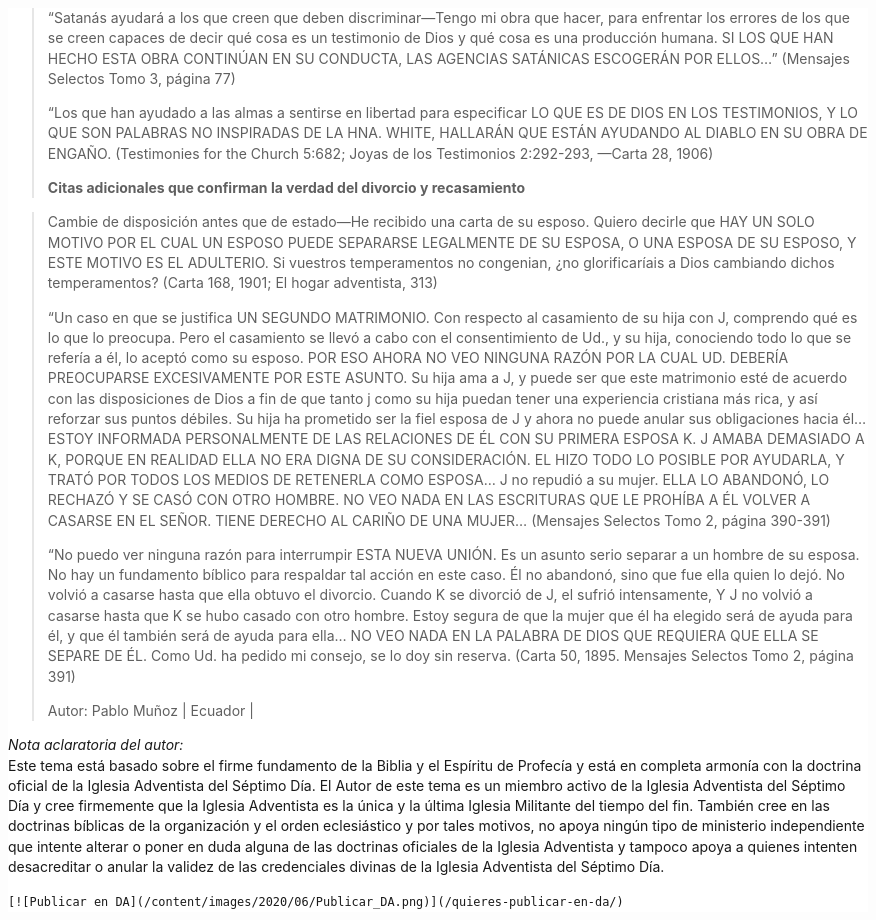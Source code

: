  
>  “Satanás ayudará a los que creen que deben discriminar—Tengo mi obra que hacer, para enfrentar los errores de los que se creen capaces de decir qué cosa es un testimonio de Dios y qué cosa es una producción humana. SI LOS QUE HAN HECHO ESTA OBRA CONTINÚAN EN SU CONDUCTA, LAS AGENCIAS SATÁNICAS ESCOGERÁN POR ELLOS…” (Mensajes Selectos Tomo 3, página 77)
> 
>  “Los que han ayudado a las almas a sentirse en libertad para especificar LO QUE ES DE DIOS EN LOS TESTIMONIOS, Y LO QUE SON PALABRAS NO INSPIRADAS DE LA HNA. WHITE, HALLARÁN QUE ESTÁN AYUDANDO AL DIABLO EN SU OBRA DE ENGAÑO. (Testimonies for the Church 5:682; Joyas de los Testimonios 2:292-293, —Carta 28, 1906)
> 
>   **Citas adicionales que confirman la verdad del divorcio y recasamiento**

 
>  Cambie de disposición antes que de estado—He recibido una carta de su esposo. Quiero decirle que HAY UN SOLO MOTIVO POR EL CUAL UN ESPOSO PUEDE SEPARARSE LEGALMENTE DE SU ESPOSA, O UNA ESPOSA DE SU ESPOSO, Y ESTE MOTIVO ES EL ADULTERIO. Si vuestros temperamentos no congenian, ¿no glorificaríais a Dios cambiando dichos temperamentos? (Carta 168, 1901; El hogar adventista, 313)
> 
>  “Un caso en que se justifica UN SEGUNDO MATRIMONIO. Con respecto al casamiento de su hija con J, comprendo qué es lo que lo preocupa. Pero el casamiento se llevó a cabo con el consentimiento de Ud., y su hija, conociendo todo lo que se refería a él, lo aceptó como su esposo. POR ESO AHORA NO VEO NINGUNA RAZÓN POR LA CUAL UD. DEBERÍA PREOCUPARSE EXCESIVAMENTE POR ESTE ASUNTO. Su hija ama a J, y puede ser que este matrimonio esté de acuerdo con las disposiciones de Dios a fin de que tanto j como su hija puedan tener una experiencia cristiana más rica, y así reforzar sus puntos débiles. Su hija ha prometido ser la fiel esposa de J y ahora no puede anular sus obligaciones hacia él… ESTOY INFORMADA PERSONALMENTE DE LAS RELACIONES DE ÉL CON SU PRIMERA ESPOSA K. J AMABA DEMASIADO A K, PORQUE EN REALIDAD ELLA NO ERA DIGNA DE SU CONSIDERACIÓN. EL HIZO TODO LO POSIBLE POR AYUDARLA, Y TRATÓ POR TODOS LOS MEDIOS DE RETENERLA COMO ESPOSA… J no repudió a su mujer. ELLA LO ABANDONÓ, LO RECHAZÓ Y SE CASÓ CON OTRO HOMBRE. NO VEO NADA EN LAS ESCRITURAS QUE LE PROHÍBA A ÉL VOLVER A CASARSE EN EL SEÑOR. TIENE DERECHO AL CARIÑO DE UNA MUJER… (Mensajes Selectos Tomo 2, página 390-391)
> 
>  “No puedo ver ninguna razón para interrumpir ESTA NUEVA UNIÓN. Es un asunto serio separar a un hombre de su esposa. No hay un fundamento bíblico para respaldar tal acción en este caso. Él no abandonó, sino que fue ella quien lo dejó. No volvió a casarse hasta que ella obtuvo el divorcio. Cuando K se divorció de J, el sufrió intensamente, Y J no volvió a casarse hasta que K se hubo casado con otro hombre. Estoy segura de que la mujer que él ha elegido será de ayuda para él, y que él también será de ayuda para ella… NO VEO NADA EN LA PALABRA DE DIOS QUE REQUIERA QUE ELLA SE SEPARE DE ÉL. Como Ud. ha pedido mi consejo, se lo doy sin reserva. (Carta 50, 1895. Mensajes Selectos Tomo 2, página 391)
> 
>   Autor: Pablo Muñoz | Ecuador |

 *Nota aclaratoria del autor:*  
 Este tema está basado sobre el firme fundamento de la Biblia y el Espíritu de Profecía y está en completa armonía con la doctrina oficial de la Iglesia Adventista del Séptimo Día. El Autor de este tema es un miembro activo de la Iglesia Adventista del Séptimo Día y cree firmemente que la Iglesia Adventista es la única y la última Iglesia Militante del tiempo del fin. También cree en las doctrinas bíblicas de la organización y el orden eclesiástico y por tales motivos, no apoya ningún tipo de ministerio independiente que intente alterar o poner en duda alguna de las doctrinas oficiales de la Iglesia Adventista y tampoco apoya a quienes intenten desacreditar o anular la validez de las credenciales divinas de la Iglesia Adventista del Séptimo Día.

    [![Publicar en DA](/content/images/2020/06/Publicar_DA.png)](/quieres-publicar-en-da/) 